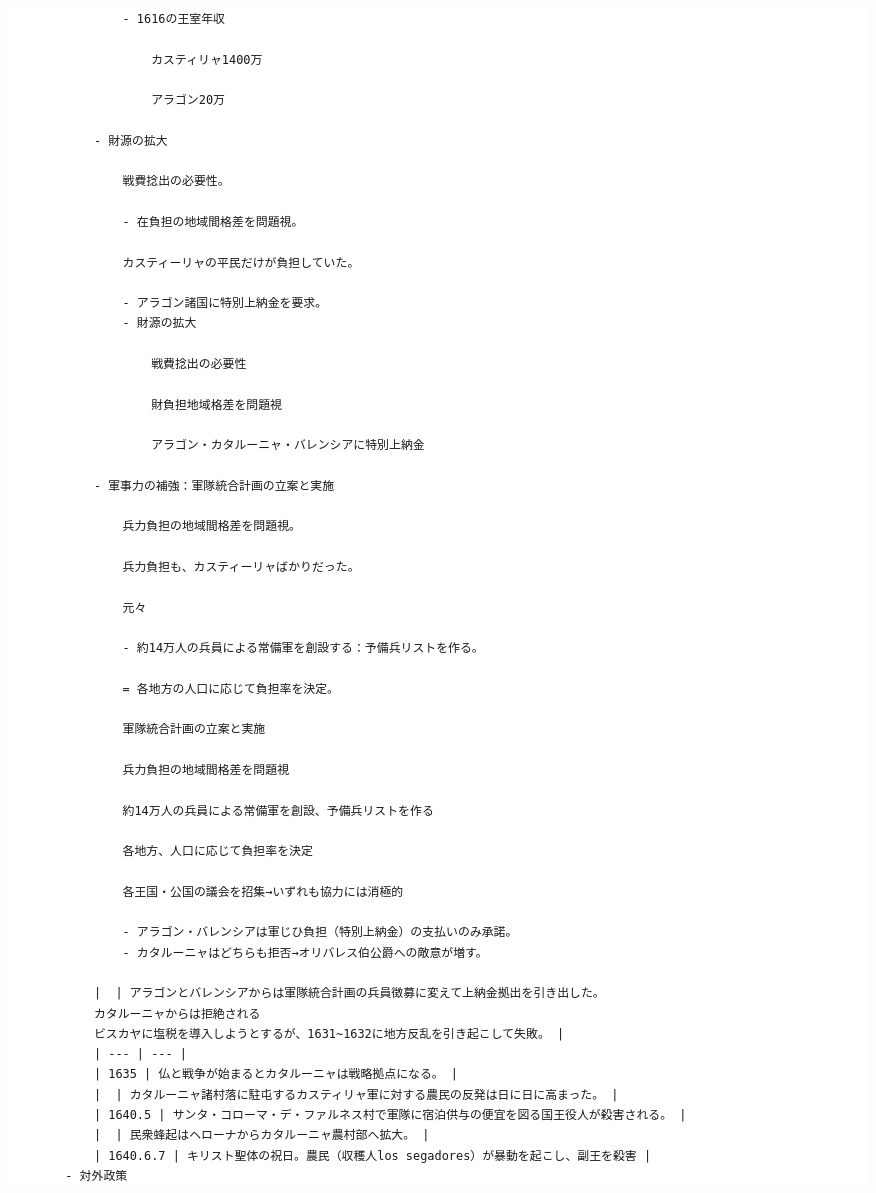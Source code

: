                    - 1616の王室年収
                        
                        カスティリャ1400万
                        
                        アラゴン20万
                        
                - 財源の拡大
                    
                    戦費捻出の必要性。
                    
                    - 在負担の地域間格差を問題視。
                    
                    カスティーリャの平民だけが負担していた。
                    
                    - アラゴン諸国に特別上納金を要求。
                    - 財源の拡大
                        
                        戦費捻出の必要性
                        
                        財負担地域格差を問題視
                        
                        アラゴン・カタルーニャ・バレンシアに特別上納金
                        
                - 軍事力の補強：軍隊統合計画の立案と実施
                    
                    兵力負担の地域間格差を問題視。
                    
                    兵力負担も、カスティーリャばかりだった。
                    
                    元々
                    
                    - 約14万人の兵員による常備軍を創設する：予備兵リストを作る。
                    
                    = 各地方の人口に応じて負担率を決定。
                    
                    軍隊統合計画の立案と実施
                    
                    兵力負担の地域間格差を問題視
                    
                    約14万人の兵員による常備軍を創設、予備兵リストを作る
                    
                    各地方、人口に応じて負担率を決定
                    
                    各王国・公国の議会を招集→いずれも協力には消極的
                    
                    - アラゴン・バレンシアは軍じひ負担（特別上納金）の支払いのみ承諾。
                    - カタルーニャはどちらも拒否→オリバレス伯公爵への敵意が増す。
                
                |  | アラゴンとバレンシアからは軍隊統合計画の兵員徴募に変えて上納金拠出を引き出した。
                カタルーニャからは拒絶される
                ビスカヤに塩税を導入しようとするが、1631~1632に地方反乱を引き起こして失敗。 |
                | --- | --- |
                | 1635 | 仏と戦争が始まるとカタルーニャは戦略拠点になる。 |
                |  | カタルーニャ諸村落に駐屯するカスティリャ軍に対する農民の反発は日に日に高まった。 |
                | 1640.5 | サンタ・コローマ・デ・ファルネス村で軍隊に宿泊供与の便宜を図る国王役人が殺害される。 |
                |  | 民衆蜂起はヘローナからカタルーニャ農村部へ拡大。 |
                | 1640.6.7 | キリスト聖体の祝日。農民（収穫人los segadores）が暴動を起こし、副王を殺害 |
            - 対外政策
                